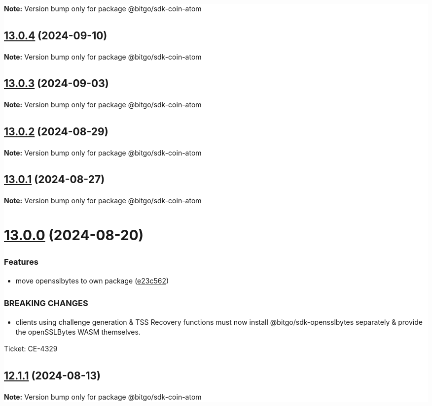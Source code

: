 **Note:** Version bump only for package @bitgo/sdk-coin-atom

## [13.0.4](https://github.com/BitGo/BitGoJS/compare/@bitgo/sdk-coin-atom@13.0.3...@bitgo/sdk-coin-atom@13.0.4) (2024-09-10)

**Note:** Version bump only for package @bitgo/sdk-coin-atom

## [13.0.3](https://github.com/BitGo/BitGoJS/compare/@bitgo/sdk-coin-atom@13.0.2...@bitgo/sdk-coin-atom@13.0.3) (2024-09-03)

**Note:** Version bump only for package @bitgo/sdk-coin-atom

## [13.0.2](https://github.com/BitGo/BitGoJS/compare/@bitgo/sdk-coin-atom@13.0.1...@bitgo/sdk-coin-atom@13.0.2) (2024-08-29)

**Note:** Version bump only for package @bitgo/sdk-coin-atom

## [13.0.1](https://github.com/BitGo/BitGoJS/compare/@bitgo/sdk-coin-atom@13.0.0...@bitgo/sdk-coin-atom@13.0.1) (2024-08-27)

**Note:** Version bump only for package @bitgo/sdk-coin-atom

# [13.0.0](https://github.com/BitGo/BitGoJS/compare/@bitgo/sdk-coin-atom@12.1.0...@bitgo/sdk-coin-atom@13.0.0) (2024-08-20)

### Features

- move opensslbytes to own package ([e23c562](https://github.com/BitGo/BitGoJS/commit/e23c5627957916055e68329541dd1eb775704ca5))

### BREAKING CHANGES

- clients using challenge
  generation & TSS Recovery functions must now
  install @bitgo/sdk-opensslbytes separately &
  provide the openSSLBytes WASM themselves.

Ticket: CE-4329

## [12.1.1](https://github.com/BitGo/BitGoJS/compare/@bitgo/sdk-coin-atom@12.1.0...@bitgo/sdk-coin-atom@12.1.1) (2024-08-13)

**Note:** Version bump only for package @bitgo/sdk-coin-atom
